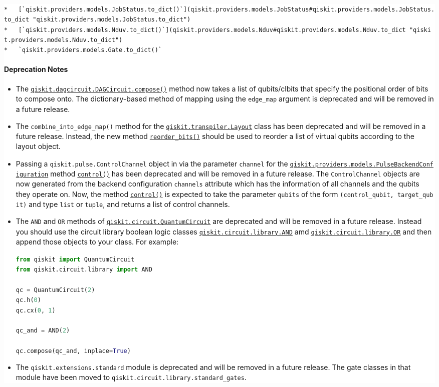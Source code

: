     *   [`qiskit.providers.models.JobStatus.to_dict()`](qiskit.providers.models.JobStatus#qiskit.providers.models.JobStatus.to_dict "qiskit.providers.models.JobStatus.to_dict")
    *   [`qiskit.providers.models.Nduv.to_dict()`](qiskit.providers.models.Nduv#qiskit.providers.models.Nduv.to_dict "qiskit.providers.models.Nduv.to_dict")
    *   `qiskit.providers.models.Gate.to_dict()`

<span id="release-notes-0-14-0-deprecation-notes" />

<span id="id474" />

#### Deprecation Notes

*   The [`qiskit.dagcircuit.DAGCircuit.compose()`](qiskit.dagcircuit.DAGCircuit#qiskit.dagcircuit.DAGCircuit.compose "qiskit.dagcircuit.DAGCircuit.compose") method now takes a list of qubits/clbits that specify the positional order of bits to compose onto. The dictionary-based method of mapping using the `edge_map` argument is deprecated and will be removed in a future release.

*   The `combine_into_edge_map()` method for the [`qiskit.transpiler.Layout`](qiskit.transpiler.Layout#qiskit.transpiler.Layout "qiskit.transpiler.Layout") class has been deprecated and will be removed in a future release. Instead, the new method [`reorder_bits()`](qiskit.transpiler.Layout#qiskit.transpiler.Layout.reorder_bits "qiskit.transpiler.Layout.reorder_bits") should be used to reorder a list of virtual qubits according to the layout object.

*   Passing a `qiskit.pulse.ControlChannel` object in via the parameter `channel` for the [`qiskit.providers.models.PulseBackendConfiguration`](qiskit.providers.models.PulseBackendConfiguration#qiskit.providers.models.PulseBackendConfiguration "qiskit.providers.models.PulseBackendConfiguration") method [`control()`](qiskit.providers.models.PulseBackendConfiguration#qiskit.providers.models.PulseBackendConfiguration.control "qiskit.providers.models.PulseBackendConfiguration.control") has been deprecated and will be removed in a future release. The `ControlChannel` objects are now generated from the backend configuration `channels` attribute which has the information of all channels and the qubits they operate on. Now, the method [`control()`](qiskit.providers.models.PulseBackendConfiguration#qiskit.providers.models.PulseBackendConfiguration.control "qiskit.providers.models.PulseBackendConfiguration.control") is expected to take the parameter `qubits` of the form `(control_qubit, target_qubit)` and type `list` or `tuple`, and returns a list of control channels.

*   The `AND` and `OR` methods of [`qiskit.circuit.QuantumCircuit`](qiskit.circuit.QuantumCircuit#qiskit.circuit.QuantumCircuit "qiskit.circuit.QuantumCircuit") are deprecated and will be removed in a future release. Instead you should use the circuit library boolean logic classes [`qiskit.circuit.library.AND`](qiskit.circuit.library.AND#qiskit.circuit.library.AND "qiskit.circuit.library.AND") amd [`qiskit.circuit.library.OR`](qiskit.circuit.library.OR#qiskit.circuit.library.OR "qiskit.circuit.library.OR") and then append those objects to your class. For example:

    ```python
    from qiskit import QuantumCircuit
    from qiskit.circuit.library import AND

    qc = QuantumCircuit(2)
    qc.h(0)
    qc.cx(0, 1)

    qc_and = AND(2)

    qc.compose(qc_and, inplace=True)
    ```

*   The `qiskit.extensions.standard` module is deprecated and will be removed in a future release. The gate classes in that module have been moved to `qiskit.circuit.library.standard_gates`.
